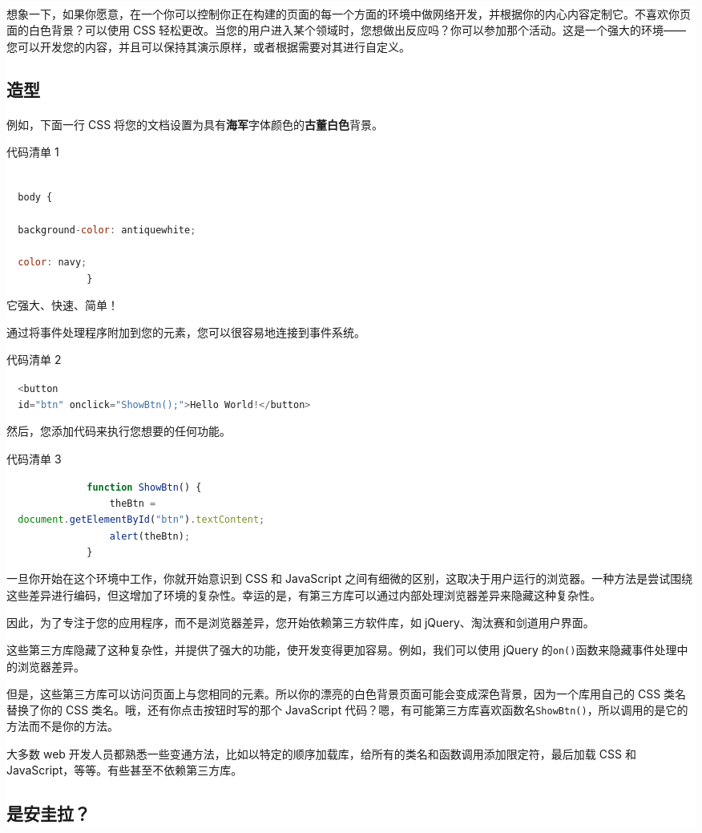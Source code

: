 想象一下，如果你愿意，在一个你可以控制你正在构建的页面的每一个方面的环境中做网络开发，并根据你的内心内容定制它。不喜欢你页面的白色背景？可以使用 CSS 轻松更改。当您的用户进入某个领域时，您想做出反应吗？你可以参加那个活动。这是一个强大的环境——您可以开发您的内容，并且可以保持其演示原样，或者根据需要对其进行自定义。

##  造型

例如，下面一行 CSS 将您的文档设置为具有**海军**字体颜色的**古董白色**背景。

代码清单 1

```js

  body {

  background-color: antiquewhite;

  color: navy;
              }

```

它强大、快速、简单！

通过将事件处理程序附加到您的元素，您可以很容易地连接到事件系统。

代码清单 2

```js
  <button
  id="btn" onclick="ShowBtn();">Hello World!</button>

```

然后，您添加代码来执行您想要的任何功能。

代码清单 3

```js
              function ShowBtn() {
                  theBtn =
  document.getElementById("btn").textContent;                
                  alert(theBtn);
              }

```

一旦你开始在这个环境中工作，你就开始意识到 CSS 和 JavaScript 之间有细微的区别，这取决于用户运行的浏览器。一种方法是尝试围绕这些差异进行编码，但这增加了环境的复杂性。幸运的是，有第三方库可以通过内部处理浏览器差异来隐藏这种复杂性。

因此，为了专注于您的应用程序，而不是浏览器差异，您开始依赖第三方软件库，如 jQuery、淘汰赛和剑道用户界面。

这些第三方库隐藏了这种复杂性，并提供了强大的功能，使开发变得更加容易。例如，我们可以使用 jQuery 的`on()`函数来隐藏事件处理中的浏览器差异。

但是，这些第三方库可以访问页面上与您相同的元素。所以你的漂亮的白色背景页面可能会变成深色背景，因为一个库用自己的 CSS 类名替换了你的 CSS 类名。哦，还有你点击按钮时写的那个 JavaScript 代码？嗯，有可能第三方库喜欢函数名`ShowBtn()`，所以调用的是它的方法而不是你的方法。

大多数 web 开发人员都熟悉一些变通方法，比如以特定的顺序加载库，给所有的类名和函数调用添加限定符，最后加载 CSS 和 JavaScript，等等。有些甚至不依赖第三方库。

## 是安圭拉？
